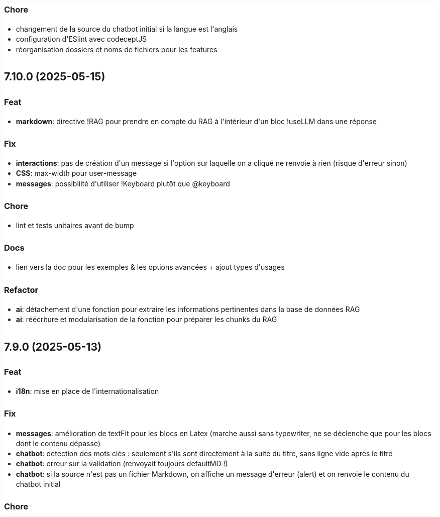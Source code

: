 ### Chore

- changement de la source du chatbot initial si la langue est l'anglais
- configuration d'ESlint avec codeceptJS
- réorganisation dossiers et noms de fichiers pour les features

## 7.10.0 (2025-05-15)

### Feat

- **markdown**: directive !RAG pour prendre en compte du RAG à l'intérieur d'un bloc !useLLM dans une réponse

### Fix

- **interactions**: pas de création d'un message si l'option sur laquelle on a cliqué ne renvoie à rien (risque d'erreur sinon)
- **CSS**: max-width pour user-message
- **messages**: possibliité d'utiliser !Keyboard plutôt que @keyboard

### Chore

- lint et tests unitaires avant de bump

### Docs

- lien vers la doc pour les exemples & les options avancées + ajout types d'usages

### Refactor

- **ai**: détachement d'une fonction pour extraire les informations pertinentes dans la base de données RAG
- **ai**: réécriture et modularisation de la fonction pour préparer les chunks du RAG

## 7.9.0 (2025-05-13)

### Feat

- **i18n**: mise en place de l'internationalisation

### Fix

- **messages**: amélioration de textFit pour les blocs en Latex (marche aussi sans typewriter, ne se déclenche que pour les blocs dont le contenu dépasse)
- **chatbot**: détection des mots clés : seulement s'ils sont directement à la suite du titre, sans ligne vide après le titre
- **chatbot**: erreur sur la validation (renvoyait toujours defaultMD !)
- **chatbot**: si la source n'est pas un fichier Markdown, on affiche un message d'erreur (alert) et on renvoie le contenu du chatbot initial

### Chore
